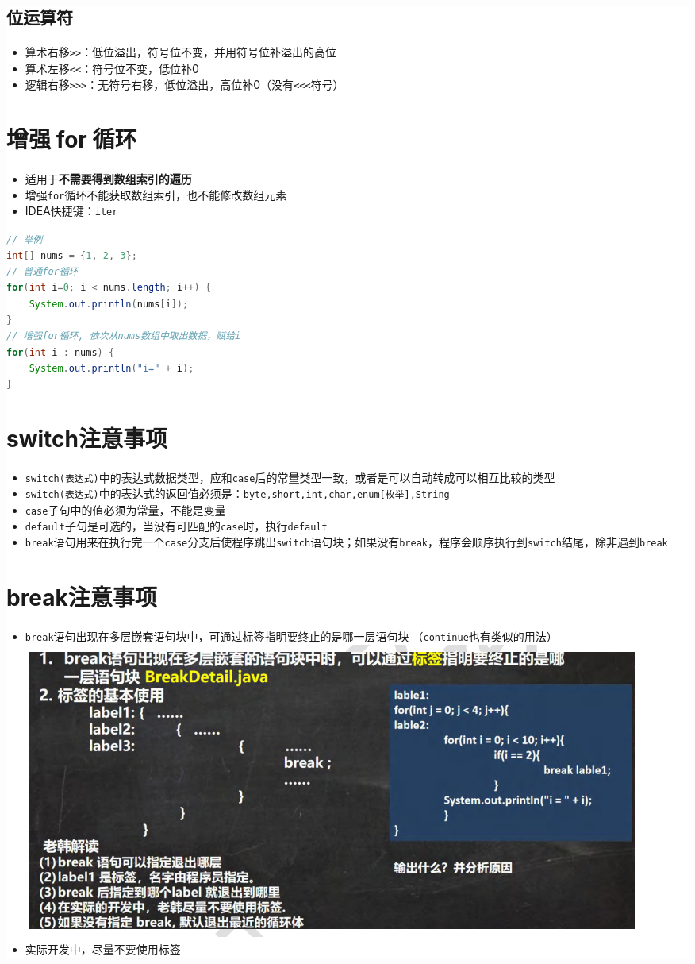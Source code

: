 ## 位运算符

- 算术右移`>>`：低位溢出，符号位不变，并用符号位补溢出的高位
- 算术左移`<<`：符号位不变，低位补0
- 逻辑右移`>>>`：无符号右移，低位溢出，高位补0（没有`<<<`符号）

# 增强 for 循环

- 适用于**不需要得到数组索引的遍历**
- 增强`for`循环不能获取数组索引，也不能修改数组元素
- IDEA快捷键：`iter`

```java
// 举例
int[] nums = {1, 2, 3};
// 普通for循环
for(int i=0; i < nums.length; i++) {
    System.out.println(nums[i]);
}
// 增强for循环, 依次从nums数组中取出数据，赋给i
for(int i : nums) {
    System.out.println("i=" + i);
}
```

# switch注意事项

- `switch(表达式)`中的表达式数据类型，应和`case`后的常量类型一致，或者是可以自动转成可以相互比较的类型
- `switch(表达式)`中的表达式的返回值必须是：`byte,short,int,char,enum[枚举],String`
- `case`子句中的值必须为常量，不能是变量
- `default`子句是可选的，当没有可匹配的`case`时，执行`default`
- `break`语句用来在执行完一个`case`分支后使程序跳出`switch`语句块；如果没有`break`，程序会顺序执行到`switch`结尾，除非遇到`break`

# break注意事项

- `break`语句出现在多层嵌套语句块中，可通过标签指明要终止的是哪一层语句块
  （`continue`也有类似的用法）
  ![break注意事项](pics/image-20210525204026975.png)
- 实际开发中，尽量不要使用标签
